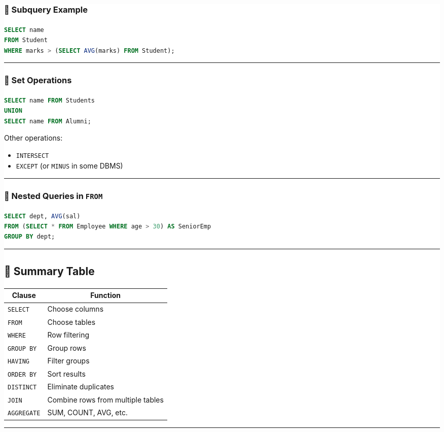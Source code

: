 
### 📌 Subquery Example

```sql
SELECT name
FROM Student
WHERE marks > (SELECT AVG(marks) FROM Student);
```

---

### 📌 Set Operations

```sql
SELECT name FROM Students
UNION
SELECT name FROM Alumni;
```

Other operations:

* `INTERSECT`
* `EXCEPT` (or `MINUS` in some DBMS)

---

### 📌 Nested Queries in `FROM`

```sql
SELECT dept, AVG(sal)
FROM (SELECT * FROM Employee WHERE age > 30) AS SeniorEmp
GROUP BY dept;
```

---

## 🧠 Summary Table

| Clause      | Function                          |
| ----------- | --------------------------------- |
| `SELECT`    | Choose columns                    |
| `FROM`      | Choose tables                     |
| `WHERE`     | Row filtering                     |
| `GROUP BY`  | Group rows                        |
| `HAVING`    | Filter groups                     |
| `ORDER BY`  | Sort results                      |
| `DISTINCT`  | Eliminate duplicates              |
| `JOIN`      | Combine rows from multiple tables |
| `AGGREGATE` | SUM, COUNT, AVG, etc.             |

---